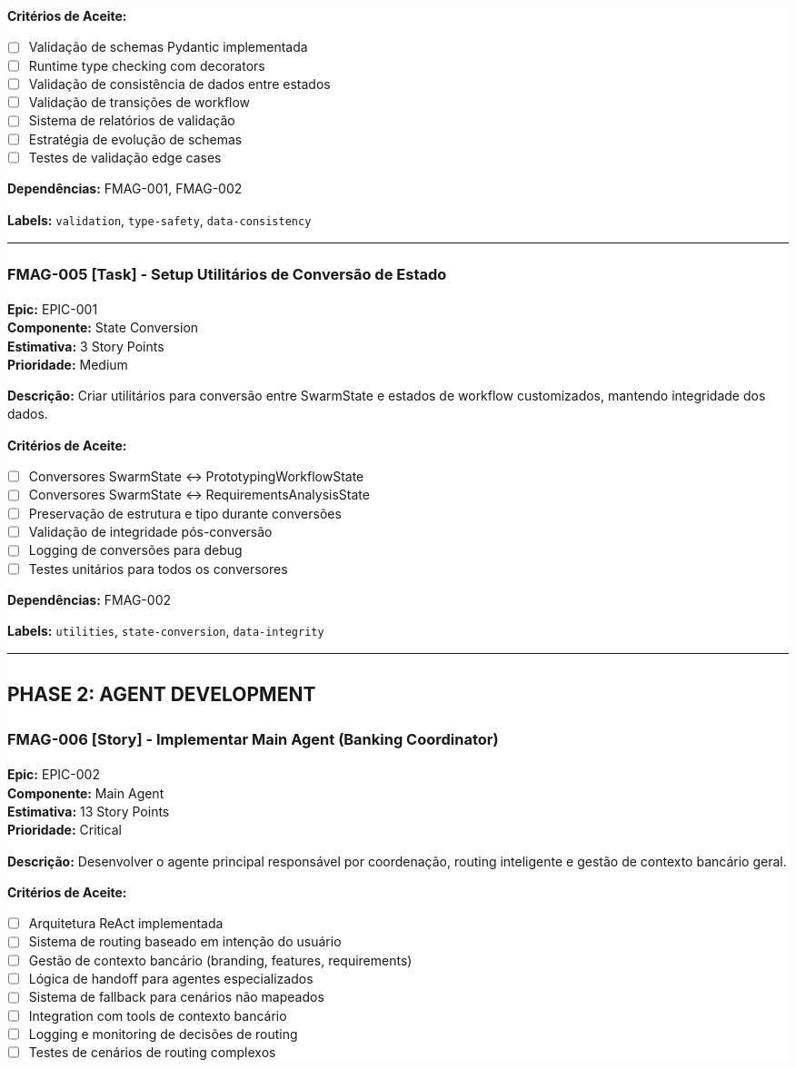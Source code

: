 **Critérios de Aceite:**
- [ ] Validação de schemas Pydantic implementada
- [ ] Runtime type checking com decorators
- [ ] Validação de consistência de dados entre estados
- [ ] Validação de transições de workflow
- [ ] Sistema de relatórios de validação
- [ ] Estratégia de evolução de schemas
- [ ] Testes de validação edge cases

**Dependências:** FMAG-001, FMAG-002

**Labels:** `validation`, `type-safety`, `data-consistency`

---

### **FMAG-005** [Task] - Setup Utilitários de Conversão de Estado
**Epic:** EPIC-001  
**Componente:** State Conversion  
**Estimativa:** 3 Story Points  
**Prioridade:** Medium

**Descrição:**
Criar utilitários para conversão entre SwarmState e estados de workflow customizados, mantendo integridade dos dados.

**Critérios de Aceite:**
- [ ] Conversores SwarmState ↔ PrototypingWorkflowState
- [ ] Conversores SwarmState ↔ RequirementsAnalysisState  
- [ ] Preservação de estrutura e tipo durante conversões
- [ ] Validação de integridade pós-conversão
- [ ] Logging de conversões para debug
- [ ] Testes unitários para todos os conversores

**Dependências:** FMAG-002

**Labels:** `utilities`, `state-conversion`, `data-integrity`

---

## PHASE 2: AGENT DEVELOPMENT

### **FMAG-006** [Story] - Implementar Main Agent (Banking Coordinator)
**Epic:** EPIC-002  
**Componente:** Main Agent  
**Estimativa:** 13 Story Points  
**Prioridade:** Critical

**Descrição:**
Desenvolver o agente principal responsável por coordenação, routing inteligente e gestão de contexto bancário geral.

**Critérios de Aceite:**
- [ ] Arquitetura ReAct implementada
- [ ] Sistema de routing baseado em intenção do usuário
- [ ] Gestão de contexto bancário (branding, features, requirements)
- [ ] Lógica de handoff para agentes especializados
- [ ] Sistema de fallback para cenários não mapeados
- [ ] Integration com tools de contexto bancário
- [ ] Logging e monitoring de decisões de routing
- [ ] Testes de cenários de routing complexos
